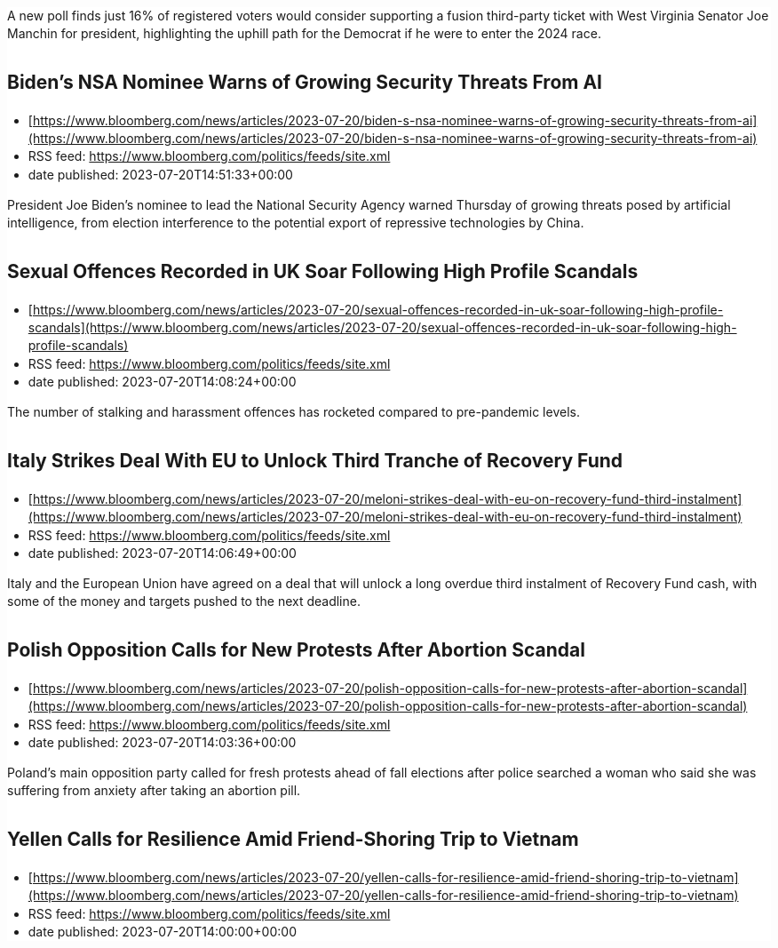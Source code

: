 A new poll finds just 16% of registered voters would consider supporting a fusion third-party ticket with West Virginia Senator Joe Manchin for president, highlighting the uphill path for the Democrat if he were to enter the 2024 race.

## Biden’s NSA Nominee Warns of Growing Security Threats From AI
 - [https://www.bloomberg.com/news/articles/2023-07-20/biden-s-nsa-nominee-warns-of-growing-security-threats-from-ai](https://www.bloomberg.com/news/articles/2023-07-20/biden-s-nsa-nominee-warns-of-growing-security-threats-from-ai)
 - RSS feed: https://www.bloomberg.com/politics/feeds/site.xml
 - date published: 2023-07-20T14:51:33+00:00

President Joe Biden’s nominee to lead the National Security Agency warned Thursday of growing threats posed by artificial intelligence, from election interference to the potential export of repressive technologies by China.

## Sexual Offences Recorded in UK Soar Following High Profile Scandals
 - [https://www.bloomberg.com/news/articles/2023-07-20/sexual-offences-recorded-in-uk-soar-following-high-profile-scandals](https://www.bloomberg.com/news/articles/2023-07-20/sexual-offences-recorded-in-uk-soar-following-high-profile-scandals)
 - RSS feed: https://www.bloomberg.com/politics/feeds/site.xml
 - date published: 2023-07-20T14:08:24+00:00

<p>The number of stalking and harassment offences has rocketed compared to pre-pandemic levels.</p>

## Italy Strikes Deal With EU to Unlock Third Tranche of Recovery Fund
 - [https://www.bloomberg.com/news/articles/2023-07-20/meloni-strikes-deal-with-eu-on-recovery-fund-third-instalment](https://www.bloomberg.com/news/articles/2023-07-20/meloni-strikes-deal-with-eu-on-recovery-fund-third-instalment)
 - RSS feed: https://www.bloomberg.com/politics/feeds/site.xml
 - date published: 2023-07-20T14:06:49+00:00

Italy and the European Union have agreed on a deal that will unlock a long overdue third instalment of Recovery Fund cash, with some of the money and targets pushed to the next deadline.

## Polish Opposition Calls for New Protests After Abortion Scandal
 - [https://www.bloomberg.com/news/articles/2023-07-20/polish-opposition-calls-for-new-protests-after-abortion-scandal](https://www.bloomberg.com/news/articles/2023-07-20/polish-opposition-calls-for-new-protests-after-abortion-scandal)
 - RSS feed: https://www.bloomberg.com/politics/feeds/site.xml
 - date published: 2023-07-20T14:03:36+00:00

Poland’s main opposition party called for fresh protests ahead of fall elections after police searched a woman who said she was suffering from anxiety after taking an abortion pill.

## Yellen Calls for Resilience Amid Friend-Shoring Trip to Vietnam
 - [https://www.bloomberg.com/news/articles/2023-07-20/yellen-calls-for-resilience-amid-friend-shoring-trip-to-vietnam](https://www.bloomberg.com/news/articles/2023-07-20/yellen-calls-for-resilience-amid-friend-shoring-trip-to-vietnam)
 - RSS feed: https://www.bloomberg.com/politics/feeds/site.xml
 - date published: 2023-07-20T14:00:00+00:00
